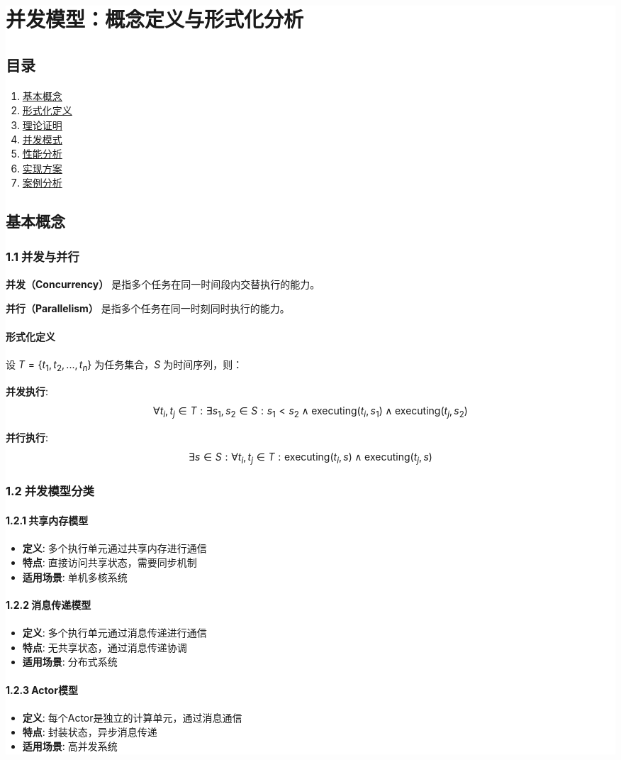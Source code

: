 # 并发模型：概念定义与形式化分析

## 目录

1. [基本概念](#基本概念)
2. [形式化定义](#形式化定义)
3. [理论证明](#理论证明)
4. [并发模式](#并发模式)
5. [性能分析](#性能分析)
6. [实现方案](#实现方案)
7. [案例分析](#案例分析)

## 基本概念

### 1.1 并发与并行

**并发（Concurrency）** 是指多个任务在同一时间段内交替执行的能力。

**并行（Parallelism）** 是指多个任务在同一时刻同时执行的能力。

#### 形式化定义

设 $T = \{t_1, t_2, ..., t_n\}$ 为任务集合，$S$ 为时间序列，则：

**并发执行**:
$$\forall t_i, t_j \in T: \exists s_1, s_2 \in S: s_1 < s_2 \land \text{executing}(t_i, s_1) \land \text{executing}(t_j, s_2)$$

**并行执行**:
$$\exists s \in S: \forall t_i, t_j \in T: \text{executing}(t_i, s) \land \text{executing}(t_j, s)$$

### 1.2 并发模型分类

#### 1.2.1 共享内存模型

- **定义**: 多个执行单元通过共享内存进行通信
- **特点**: 直接访问共享状态，需要同步机制
- **适用场景**: 单机多核系统

#### 1.2.2 消息传递模型

- **定义**: 多个执行单元通过消息传递进行通信
- **特点**: 无共享状态，通过消息传递协调
- **适用场景**: 分布式系统

#### 1.2.3 Actor模型

- **定义**: 每个Actor是独立的计算单元，通过消息通信
- **特点**: 封装状态，异步消息传递
- **适用场景**: 高并发系统

